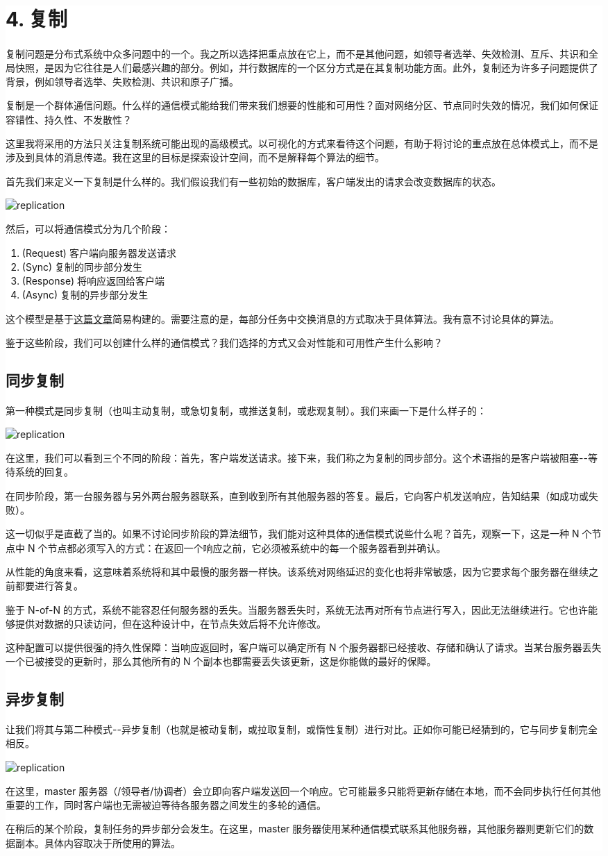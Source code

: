 # 4. 复制

复制问题是分布式系统中众多问题中的一个。我之所以选择把重点放在它上，而不是其他问题，如领导者选举、失效检测、互斥、共识和全局快照，是因为它往往是人们最感兴趣的部分。例如，并行数据库的一个区分方式是在其复制功能方面。此外，复制还为许多子问题提供了背景，例如领导者选举、失败检测、共识和原子广播。

复制是一个群体通信问题。什么样的通信模式能给我们带来我们想要的性能和可用性？面对网络分区、节点同时失效的情况，我们如何保证容错性、持久性、不发散性？

这里我将采用的方法只关注复制系统可能出现的高级模式。以可视化的方式来看待这个问题，有助于将讨论的重点放在总体模式上，而不是涉及到具体的消息传递。我在这里的目标是探索设计空间，而不是解释每个算法的细节。

首先我们来定义一下复制是什么样的。我们假设我们有一些初始的数据库，客户端发出的请求会改变数据库的状态。

![replication](https://ngte-superbed.oss-cn-beijing.aliyuncs.com/book/Distributed-systems-for-fun-and-profit/replication-both.png)

然后，可以将通信模式分为几个阶段：

1. (Request) 客户端向服务器发送请求
2. (Sync) 复制的同步部分发生
3. (Response) 将响应返回给客户端
4. (Async) 复制的异步部分发生

这个模型是基于[这篇文章](https://www.google.com/search?q=understanding+replication+in+databases+and+distributed+systems)简易构建的。需要注意的是，每部分任务中交换消息的方式取决于具体算法。我有意不讨论具体的算法。

鉴于这些阶段，我们可以创建什么样的通信模式？我们选择的方式又会对性能和可用性产生什么影响？

## 同步复制

第一种模式是同步复制（也叫主动复制，或急切复制，或推送复制，或悲观复制）。我们来画一下是什么样子的：

![replication](https://ngte-superbed.oss-cn-beijing.aliyuncs.com/book/Distributed-systems-for-fun-and-profit/replication-sync.png)

在这里，我们可以看到三个不同的阶段：首先，客户端发送请求。接下来，我们称之为复制的同步部分。这个术语指的是客户端被阻塞--等待系统的回复。

在同步阶段，第一台服务器与另外两台服务器联系，直到收到所有其他服务器的答复。最后，它向客户机发送响应，告知结果（如成功或失败）。

这一切似乎是直截了当的。如果不讨论同步阶段的算法细节，我们能对这种具体的通信模式说些什么呢？首先，观察一下，这是一种 N 个节点中 N 个节点都必须写入的方式：在返回一个响应之前，它必须被系统中的每一个服务器看到并确认。

从性能的角度来看，这意味着系统将和其中最慢的服务器一样快。该系统对网络延迟的变化也将非常敏感，因为它要求每个服务器在继续之前都要进行答复。

鉴于 N-of-N 的方式，系统不能容忍任何服务器的丢失。当服务器丢失时，系统无法再对所有节点进行写入，因此无法继续进行。它也许能够提供对数据的只读访问，但在这种设计中，在节点失效后将不允许修改。

这种配置可以提供很强的持久性保障：当响应返回时，客户端可以确定所有 N 个服务器都已经接收、存储和确认了请求。当某台服务器丢失一个已被接受的更新时，那么其他所有的 N 个副本也都需要丢失该更新，这是你能做的最好的保障。

## 异步复制

让我们将其与第二种模式--异步复制（也就是被动复制，或拉取复制，或惰性复制）进行对比。正如你可能已经猜到的，它与同步复制完全相反。

![replication](https://ngte-superbed.oss-cn-beijing.aliyuncs.com/book/Distributed-systems-for-fun-and-profit/replication-async.png)

在这里，master 服务器（/领导者/协调者）会立即向客户端发送回一个响应。它可能最多只能将更新存储在本地，而不会同步执行任何其他重要的工作，同时客户端也无需被迫等待各服务器之间发生的多轮的通信。

在稍后的某个阶段，复制任务的异步部分会发生。在这里，master 服务器使用某种通信模式联系其他服务器，其他服务器则更新它们的数据副本。具体内容取决于所使用的算法。
